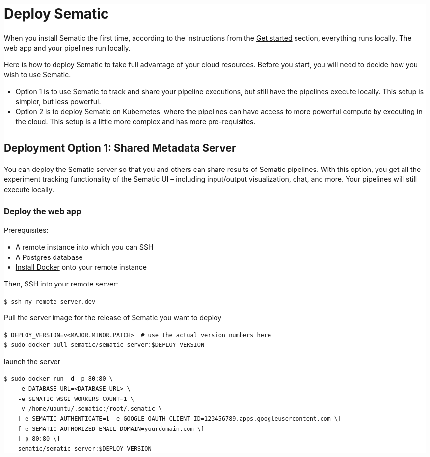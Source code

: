 # Deploy Sematic

When you install Sematic the first time, according to the instructions from the
[Get started](get-started.md#installation) section, everything runs locally. The web app
and your pipelines run locally.

Here is how to deploy Sematic to take full advantage of your cloud resources.
Before you start, you will need to decide how you wish to use Sematic.

- Option 1 is to use Sematic to track and share your pipeline executions, but
  still have the pipelines execute locally. This setup is simpler, but less
  powerful.
- Option 2 is to deploy Sematic on Kubernetes, where the pipelines
  can have access to more powerful compute by executing in the cloud. This
  setup is a little more complex and has more pre-requisites.

## Deployment Option 1: Shared Metadata Server

You can deploy the Sematic server so that you and others
can share results of Sematic pipelines. With this
option, you get all the experiment tracking functionality of the Sematic UI –
including input/output visualization, chat, and more.
Your pipelines will still execute locally.

### Deploy the web app

Prerequisites:

- A remote instance into which you can SSH
- A Postgres database
- [Install Docker](https://docs.docker.com/engine/install/) onto your remote instance

Then, SSH into your remote server:

```shell
$ ssh my-remote-server.dev
```

Pull the server image for the release of Sematic you want to deploy

```shell
$ DEPLOY_VERSION=v<MAJOR.MINOR.PATCH>  # use the actual version numbers here
$ sudo docker pull sematic/sematic-server:$DEPLOY_VERSION
```

launch the server

```shell
$ sudo docker run -d -p 80:80 \
    -e DATABASE_URL=<DATABASE_URL> \
    -e SEMATIC_WSGI_WORKERS_COUNT=1 \
    -v /home/ubuntu/.sematic:/root/.sematic \
    [-e SEMATIC_AUTHENTICATE=1 -e GOOGLE_OAUTH_CLIENT_ID=123456789.apps.googleusercontent.com \]
    [-e SEMATIC_AUTHORIZED_EMAIL_DOMAIN=yourdomain.com \]
    [-p 80:80 \]
    sematic/sematic-server:$DEPLOY_VERSION
```
